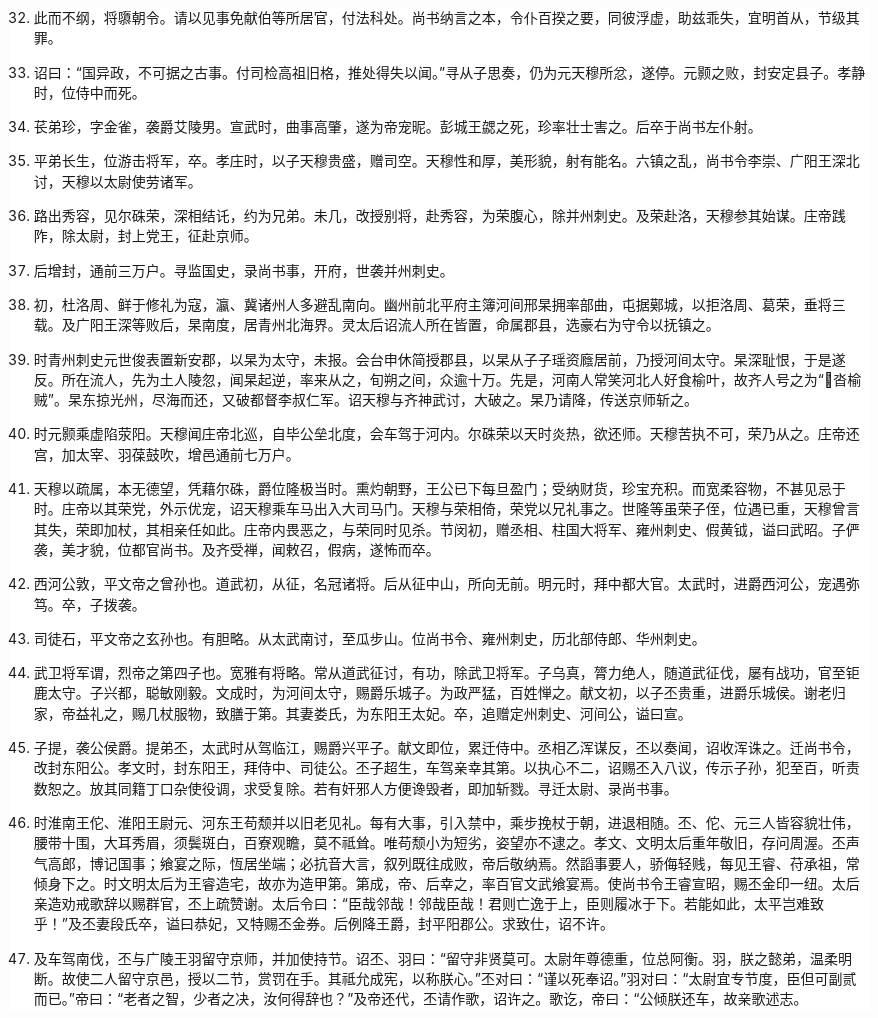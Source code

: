 32. <span id="魏诸宗室-32"></span>
此而不纲，将隳朝令。请以见事免献伯等所居官，付法科处。尚书纳言之本，令仆百揆之要，同彼浮虚，助兹乖失，宜明首从，节级其罪。

33. <span id="魏诸宗室-33"></span>
诏曰：“国异政，不可据之古事。付司检高祖旧格，推处得失以闻。”寻从子思奏，仍为元天穆所忿，遂停。元颢之败，封安定县子。孝静时，位侍中而死。

34. <span id="魏诸宗室-34"></span>
苌弟珍，字金雀，袭爵艾陵男。宣武时，曲事高肇，遂为帝宠昵。彭城王勰之死，珍率壮士害之。后卒于尚书左仆射。

35. <span id="魏诸宗室-35"></span>
平弟长生，位游击将军，卒。孝庄时，以子天穆贵盛，赠司空。天穆性和厚，美形貌，射有能名。六镇之乱，尚书令李崇、广阳王深北讨，天穆以太尉使劳诸军。

36. <span id="魏诸宗室-36"></span>
路出秀容，见尔硃荣，深相结讬，约为兄弟。未几，改授别将，赴秀容，为荣腹心，除并州刺史。及荣赴洛，天穆参其始谋。庄帝践阼，除太尉，封上党王，征赴京师。

37. <span id="魏诸宗室-37"></span>
后增封，通前三万户。寻监国史，录尚书事，开府，世袭并州刺史。

38. <span id="魏诸宗室-38"></span>
初，杜洛周、鲜于修礼为寇，瀛、冀诸州人多避乱南向。幽州前北平府主簿河间邢杲拥率部曲，屯据鄚城，以拒洛周、葛荣，垂将三载。及广阳王深等败后，杲南度，居青州北海界。灵太后诏流人所在皆置，命属郡县，选豪右为守令以抚镇之。

39. <span id="魏诸宗室-39"></span>
时青州刺史元世俊表置新安郡，以杲为太守，未报。会台申休简授郡县，以杲从子子瑶资廕居前，乃授河间太守。杲深耻恨，于是遂反。所在流人，先为土人陵忽，闻杲起逆，率来从之，旬朔之间，众逾十万。先是，河南人常笑河北人好食榆叶，故齐人号之为“沓榆贼”。杲东掠光州，尽海而还，又破都督李叔仁军。诏天穆与齐神武讨，大破之。杲乃请降，传送京师斩之。

40. <span id="魏诸宗室-40"></span>
时元颢乘虚陷荥阳。天穆闻庄帝北巡，自毕公垒北度，会车驾于河内。尔硃荣以天时炎热，欲还师。天穆苦执不可，荣乃从之。庄帝还宫，加太宰、羽葆鼓吹，增邑通前七万户。

41. <span id="魏诸宗室-41"></span>
天穆以疏属，本无德望，凭藉尔硃，爵位隆极当时。熏灼朝野，王公已下每旦盈门；受纳财货，珍宝充积。而宽柔容物，不甚见忌于时。庄帝以其荣党，外示优宠，诏天穆乘车马出入大司马门。天穆与荣相倚，荣党以兄礼事之。世隆等虽荣子侄，位遇已重，天穆曾言其失，荣即加杖，其相亲任如此。庄帝内畏恶之，与荣同时见杀。节闵初，赠丞相、柱国大将军、雍州刺史、假黄钺，谥曰武昭。子俨袭，美才貌，位都官尚书。及齐受禅，闻敕召，假病，遂怖而卒。

42. <span id="魏诸宗室-42"></span>
西河公敦，平文帝之曾孙也。道武初，从征，名冠诸将。后从征中山，所向无前。明元时，拜中都大官。太武时，进爵西河公，宠遇弥笃。卒，子拨袭。

43. <span id="魏诸宗室-43"></span>
司徒石，平文帝之玄孙也。有胆略。从太武南讨，至瓜步山。位尚书令、雍州刺史，历北部侍郎、华州刺史。

44. <span id="魏诸宗室-44"></span>
武卫将军谓，烈帝之第四子也。宽雅有将略。常从道武征讨，有功，除武卫将军。子乌真，膂力绝人，随道武征伐，屡有战功，官至钜鹿太守。子兴都，聪敏刚毅。文成时，为河间太守，赐爵乐城子。为政严猛，百姓惮之。献文初，以子丕贵重，进爵乐城侯。谢老归家，帝益礼之，赐几杖服物，致膳于第。其妻娄氏，为东阳王太妃。卒，追赠定州刺史、河间公，谥曰宣。

45. <span id="魏诸宗室-45"></span>
子提，袭公侯爵。提弟丕，太武时从驾临江，赐爵兴平子。献文即位，累迁侍中。丞相乙浑谋反，丕以奏闻，诏收浑诛之。迁尚书令，改封东阳公。孝文时，封东阳王，拜侍中、司徒公。丕子超生，车驾亲幸其第。以执心不二，诏赐丕入八议，传示子孙，犯至百，听责数恕之。放其同籍丁口杂使役调，求受复除。若有奸邪人方便谗毁者，即加斩戮。寻迁太尉、录尚书事。

46. <span id="魏诸宗室-46"></span>
时淮南王佗、淮阳王尉元、河东王苟颓并以旧老见礼。每有大事，引入禁中，乘步挽杖于朝，进退相随。丕、佗、元三人皆容貌壮伟，腰带十围，大耳秀眉，须鬓斑白，百寮观瞻，莫不祗耸。唯苟颓小为短劣，姿望亦不逮之。孝文、文明太后重年敬旧，存问周渥。丕声气高郎，博记国事；飨宴之际，恆居坐端；必抗音大言，叙列既往成败，帝后敬纳焉。然謟事要人，骄侮轻贱，每见王睿、苻承祖，常倾身下之。时文明太后为王睿造宅，故亦为造甲第。第成，帝、后幸之，率百官文武飨宴焉。使尚书令王睿宣昭，赐丕金印一纽。太后亲造劝戒歌辞以赐群官，丕上疏赞谢。太后令曰：“臣哉邻哉！邻哉臣哉！君则亡逸于上，臣则履冰于下。若能如此，太平岂难致乎！”及丕妻段氏卒，谥曰恭妃，又特赐丕金券。后例降王爵，封平阳郡公。求致仕，诏不许。

47. <span id="魏诸宗室-47"></span>
及车驾南伐，丕与广陵王羽留守京师，并加使持节。诏丕、羽曰：“留守非贤莫可。太尉年尊德重，位总阿衡。羽，朕之懿弟，温柔明断。故使二人留守京邑，授以二节，赏罚在手。其祗允成宪，以称朕心。”丕对曰：“谨以死奉诏。”羽对曰：“太尉宜专节度，臣但可副贰而已。”帝曰：“老者之智，少者之决，汝何得辞也？”及帝还代，丕请作歌，诏许之。歌讫，帝曰：“公倾朕还车，故亲歌述志。
